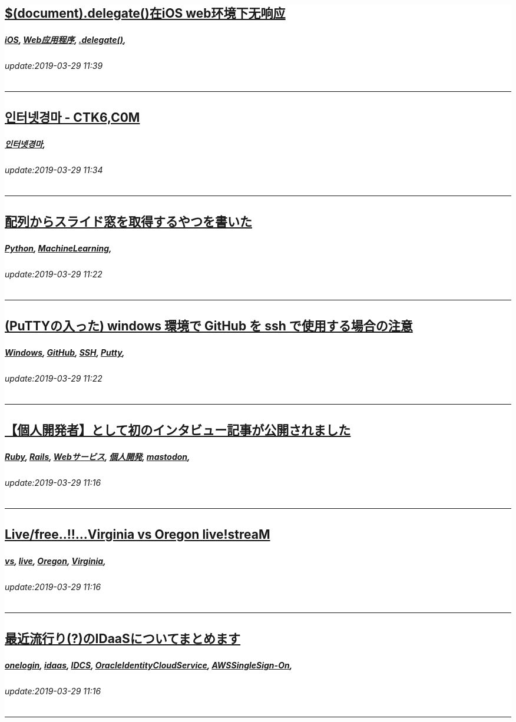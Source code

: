## [$(document).delegate()在iOS web环境下无响应](https://qiita.com/JasonChen/items/926de4c091bf06708dd9)
##### [iOS](https://qiita.com/tags/iOS), [Web应用程序](https://qiita.com/tags/Web应用程序), [.delegate()](https://qiita.com/tags/.delegate()), 
###### update:2019-03-29 11:39
---
## [인터넷경마 - CTK6,C0M](https://qiita.com/kutwfeh/items/97af7190b4b85ffa7754)
##### [인터넷경마](https://qiita.com/tags/인터넷경마), 
###### update:2019-03-29 11:34
---
## [配列からスライド窓を取得するやつを書いた](https://qiita.com/bathtimefish/items/4e495a0cbcb866ceb338)
##### [Python](https://qiita.com/tags/Python), [MachineLearning](https://qiita.com/tags/MachineLearning), 
###### update:2019-03-29 11:22
---
## [(PuTTYの入った) windows 環境で GitHub を ssh で使用する場合の注意](https://qiita.com/te2ji/items/7add46a485e33b2c95d8)
##### [Windows](https://qiita.com/tags/Windows), [GitHub](https://qiita.com/tags/GitHub), [SSH](https://qiita.com/tags/SSH), [Putty](https://qiita.com/tags/Putty), 
###### update:2019-03-29 11:22
---
## [【個人開発者】として初のインタビュー記事が公開されました](https://qiita.com/west2538/items/78f876f4e67aa4c48f9d)
##### [Ruby](https://qiita.com/tags/Ruby), [Rails](https://qiita.com/tags/Rails), [Webサービス](https://qiita.com/tags/Webサービス), [個人開発](https://qiita.com/tags/個人開発), [mastodon](https://qiita.com/tags/mastodon), 
###### update:2019-03-29 11:16
---
## [Live/free..!!...Virginia vs Oregon live!streaM](https://qiita.com/soregacuf/items/4e820c5e692af5e1ab12)
##### [vs](https://qiita.com/tags/vs), [live](https://qiita.com/tags/live), [Oregon](https://qiita.com/tags/Oregon), [Virginia](https://qiita.com/tags/Virginia), 
###### update:2019-03-29 11:16
---
## [最近流行り(?)のIDaaSについてまとめます](https://qiita.com/osak/items/28eda07e5d0183c6f99a)
##### [onelogin](https://qiita.com/tags/onelogin), [idaas](https://qiita.com/tags/idaas), [IDCS](https://qiita.com/tags/IDCS), [OracleIdentityCloudService](https://qiita.com/tags/OracleIdentityCloudService), [AWSSingleSign-On](https://qiita.com/tags/AWSSingleSign-On), 
###### update:2019-03-29 11:16
---